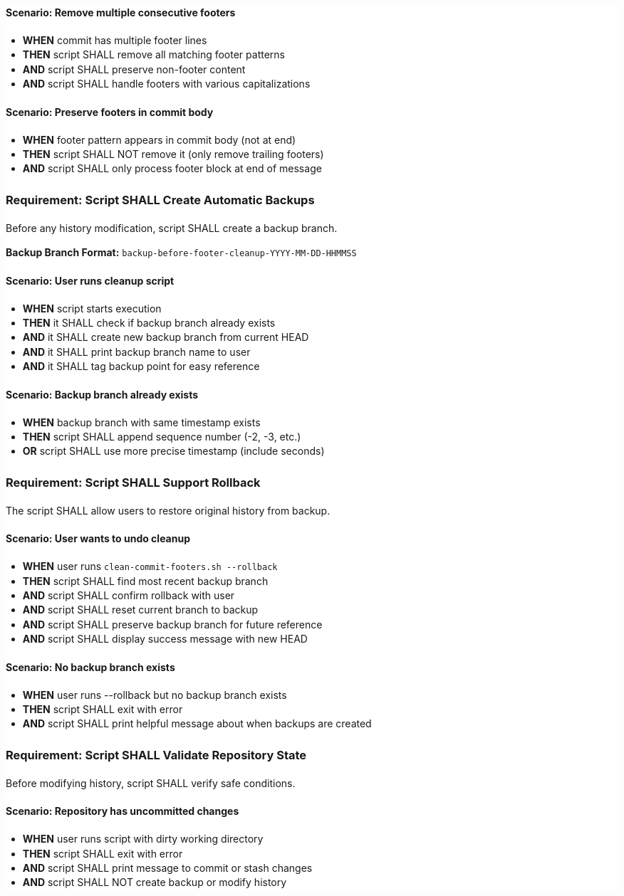 #### Scenario: Remove multiple consecutive footers
- **WHEN** commit has multiple footer lines
- **THEN** script SHALL remove all matching footer patterns
- **AND** script SHALL preserve non-footer content
- **AND** script SHALL handle footers with various capitalizations

#### Scenario: Preserve footers in commit body
- **WHEN** footer pattern appears in commit body (not at end)
- **THEN** script SHALL NOT remove it (only remove trailing footers)
- **AND** script SHALL only process footer block at end of message

### Requirement: Script SHALL Create Automatic Backups
Before any history modification, script SHALL create a backup branch.

**Backup Branch Format:** `backup-before-footer-cleanup-YYYY-MM-DD-HHMMSS`

#### Scenario: User runs cleanup script
- **WHEN** script starts execution
- **THEN** it SHALL check if backup branch already exists
- **AND** it SHALL create new backup branch from current HEAD
- **AND** it SHALL print backup branch name to user
- **AND** it SHALL tag backup point for easy reference

#### Scenario: Backup branch already exists
- **WHEN** backup branch with same timestamp exists
- **THEN** script SHALL append sequence number (-2, -3, etc.)
- **OR** script SHALL use more precise timestamp (include seconds)

### Requirement: Script SHALL Support Rollback
The script SHALL allow users to restore original history from backup.

#### Scenario: User wants to undo cleanup
- **WHEN** user runs `clean-commit-footers.sh --rollback`
- **THEN** script SHALL find most recent backup branch
- **AND** script SHALL confirm rollback with user
- **AND** script SHALL reset current branch to backup
- **AND** script SHALL preserve backup branch for future reference
- **AND** script SHALL display success message with new HEAD

#### Scenario: No backup branch exists
- **WHEN** user runs --rollback but no backup branch exists
- **THEN** script SHALL exit with error
- **AND** script SHALL print helpful message about when backups are created

### Requirement: Script SHALL Validate Repository State
Before modifying history, script SHALL verify safe conditions.

#### Scenario: Repository has uncommitted changes
- **WHEN** user runs script with dirty working directory
- **THEN** script SHALL exit with error
- **AND** script SHALL print message to commit or stash changes
- **AND** script SHALL NOT create backup or modify history
